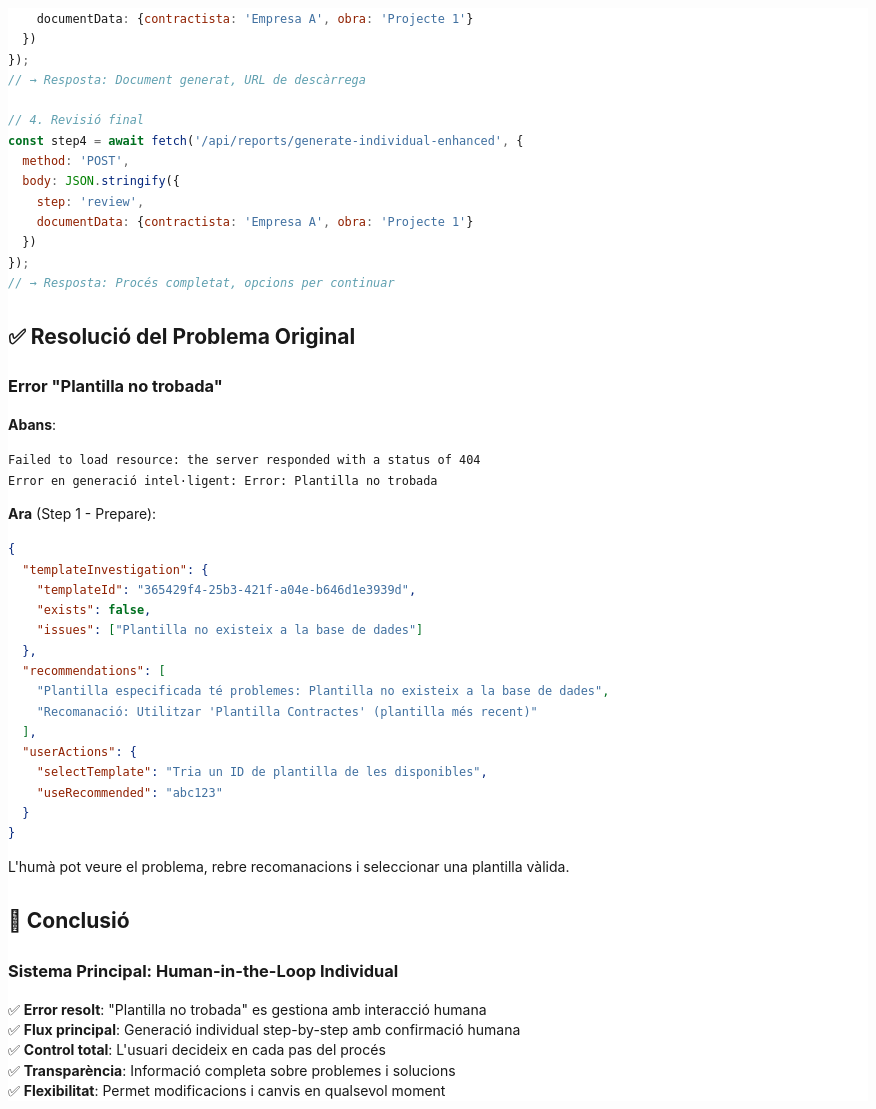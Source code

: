 ```javascript
    documentData: {contractista: 'Empresa A', obra: 'Projecte 1'}
  })
});
// → Resposta: Document generat, URL de descàrrega

// 4. Revisió final
const step4 = await fetch('/api/reports/generate-individual-enhanced', {
  method: 'POST',
  body: JSON.stringify({
    step: 'review',
    documentData: {contractista: 'Empresa A', obra: 'Projecte 1'}
  })
});
// → Resposta: Procés completat, opcions per continuar
```

## ✅ Resolució del Problema Original

### Error "Plantilla no trobada"
**Abans**:
```
Failed to load resource: the server responded with a status of 404
Error en generació intel·ligent: Error: Plantilla no trobada
```

**Ara** (Step 1 - Prepare):
```json
{
  "templateInvestigation": {
    "templateId": "365429f4-25b3-421f-a04e-b646d1e3939d",
    "exists": false,
    "issues": ["Plantilla no existeix a la base de dades"]
  },
  "recommendations": [
    "Plantilla especificada té problemes: Plantilla no existeix a la base de dades",
    "Recomanació: Utilitzar 'Plantilla Contractes' (plantilla més recent)"
  ],
  "userActions": {
    "selectTemplate": "Tria un ID de plantilla de les disponibles",
    "useRecommended": "abc123"
  }
}
```

L'humà pot veure el problema, rebre recomanacions i seleccionar una plantilla vàlida.

## 🎉 Conclusió

### Sistema Principal: Human-in-the-Loop Individual

✅ **Error resolt**: "Plantilla no trobada" es gestiona amb interacció humana  
✅ **Flux principal**: Generació individual step-by-step amb confirmació humana  
✅ **Control total**: L'usuari decideix en cada pas del procés  
✅ **Transparència**: Informació completa sobre problemes i solucions  
✅ **Flexibilitat**: Permet modificacions i canvis en qualsevol moment  
